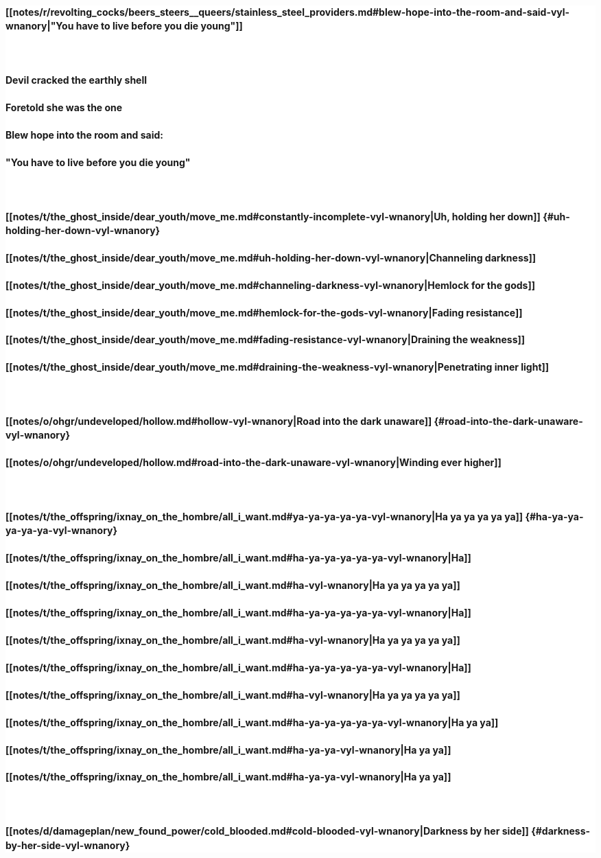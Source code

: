 #### [[notes/r/revolting_cocks/beers_steers__queers/stainless_steel_providers.md#blew-hope-into-the-room-and-said-vyl-wnanory|"You have to live before you die young"]]
&nbsp;
#### Devil cracked the earthly shell
#### Foretold she was the one
#### Blew hope into the room and said:
#### "You have to live before you die young"
&nbsp;
#### [[notes/t/the_ghost_inside/dear_youth/move_me.md#constantly-incomplete-vyl-wnanory|Uh, holding her down]] {#uh-holding-her-down-vyl-wnanory}
#### [[notes/t/the_ghost_inside/dear_youth/move_me.md#uh-holding-her-down-vyl-wnanory|Channeling darkness]]
#### [[notes/t/the_ghost_inside/dear_youth/move_me.md#channeling-darkness-vyl-wnanory|Hemlock for the gods]]
#### [[notes/t/the_ghost_inside/dear_youth/move_me.md#hemlock-for-the-gods-vyl-wnanory|Fading resistance]]
#### [[notes/t/the_ghost_inside/dear_youth/move_me.md#fading-resistance-vyl-wnanory|Draining the weakness]]
#### [[notes/t/the_ghost_inside/dear_youth/move_me.md#draining-the-weakness-vyl-wnanory|Penetrating inner light]]
&nbsp;
#### [[notes/o/ohgr/undeveloped/hollow.md#hollow-vyl-wnanory|Road into the dark unaware]] {#road-into-the-dark-unaware-vyl-wnanory}
#### [[notes/o/ohgr/undeveloped/hollow.md#road-into-the-dark-unaware-vyl-wnanory|Winding ever higher]]
&nbsp;
#### [[notes/t/the_offspring/ixnay_on_the_hombre/all_i_want.md#ya-ya-ya-ya-ya-vyl-wnanory|Ha ya ya ya ya ya]] {#ha-ya-ya-ya-ya-ya-vyl-wnanory}
#### [[notes/t/the_offspring/ixnay_on_the_hombre/all_i_want.md#ha-ya-ya-ya-ya-ya-vyl-wnanory|Ha]]
#### [[notes/t/the_offspring/ixnay_on_the_hombre/all_i_want.md#ha-vyl-wnanory|Ha ya ya ya ya ya]]
#### [[notes/t/the_offspring/ixnay_on_the_hombre/all_i_want.md#ha-ya-ya-ya-ya-ya-vyl-wnanory|Ha]]
#### [[notes/t/the_offspring/ixnay_on_the_hombre/all_i_want.md#ha-vyl-wnanory|Ha ya ya ya ya ya]]
#### [[notes/t/the_offspring/ixnay_on_the_hombre/all_i_want.md#ha-ya-ya-ya-ya-ya-vyl-wnanory|Ha]]
#### [[notes/t/the_offspring/ixnay_on_the_hombre/all_i_want.md#ha-vyl-wnanory|Ha ya ya ya ya ya]]
#### [[notes/t/the_offspring/ixnay_on_the_hombre/all_i_want.md#ha-ya-ya-ya-ya-ya-vyl-wnanory|Ha ya ya]]
#### [[notes/t/the_offspring/ixnay_on_the_hombre/all_i_want.md#ha-ya-ya-vyl-wnanory|Ha ya ya]]
#### [[notes/t/the_offspring/ixnay_on_the_hombre/all_i_want.md#ha-ya-ya-vyl-wnanory|Ha ya ya]]
&nbsp;
#### [[notes/d/damageplan/new_found_power/cold_blooded.md#cold-blooded-vyl-wnanory|Darkness by her side]] {#darkness-by-her-side-vyl-wnanory}
